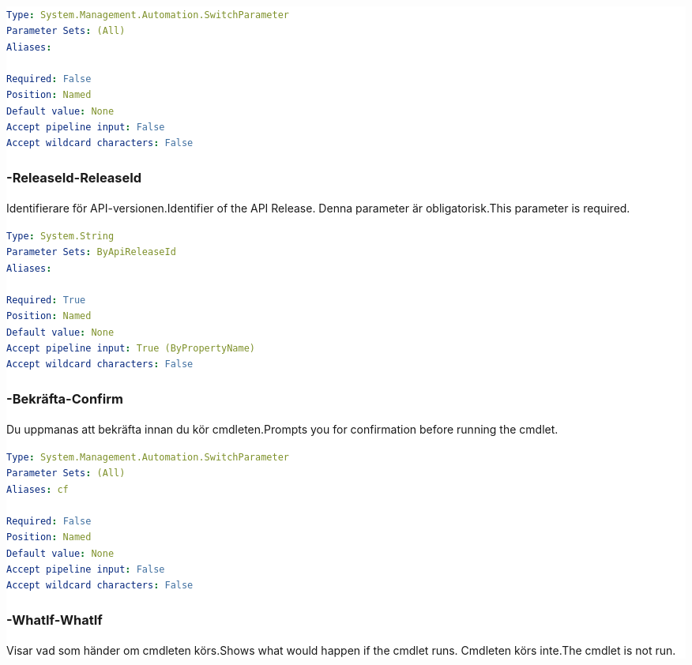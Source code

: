 ```yaml
Type: System.Management.Automation.SwitchParameter
Parameter Sets: (All)
Aliases:

Required: False
Position: Named
Default value: None
Accept pipeline input: False
Accept wildcard characters: False
```

### <span data-ttu-id="e56f0-127">-ReleaseId</span><span class="sxs-lookup"><span data-stu-id="e56f0-127">-ReleaseId</span></span>
<span data-ttu-id="e56f0-128">Identifierare för API-versionen.</span><span class="sxs-lookup"><span data-stu-id="e56f0-128">Identifier of the API Release.</span></span>
<span data-ttu-id="e56f0-129">Denna parameter är obligatorisk.</span><span class="sxs-lookup"><span data-stu-id="e56f0-129">This parameter is required.</span></span>

```yaml
Type: System.String
Parameter Sets: ByApiReleaseId
Aliases:

Required: True
Position: Named
Default value: None
Accept pipeline input: True (ByPropertyName)
Accept wildcard characters: False
```

### <span data-ttu-id="e56f0-130">-Bekräfta</span><span class="sxs-lookup"><span data-stu-id="e56f0-130">-Confirm</span></span>
<span data-ttu-id="e56f0-131">Du uppmanas att bekräfta innan du kör cmdleten.</span><span class="sxs-lookup"><span data-stu-id="e56f0-131">Prompts you for confirmation before running the cmdlet.</span></span>

```yaml
Type: System.Management.Automation.SwitchParameter
Parameter Sets: (All)
Aliases: cf

Required: False
Position: Named
Default value: None
Accept pipeline input: False
Accept wildcard characters: False
```

### <span data-ttu-id="e56f0-132">-WhatIf</span><span class="sxs-lookup"><span data-stu-id="e56f0-132">-WhatIf</span></span>
<span data-ttu-id="e56f0-133">Visar vad som händer om cmdleten körs.</span><span class="sxs-lookup"><span data-stu-id="e56f0-133">Shows what would happen if the cmdlet runs.</span></span>
<span data-ttu-id="e56f0-134">Cmdleten körs inte.</span><span class="sxs-lookup"><span data-stu-id="e56f0-134">The cmdlet is not run.</span></span>
